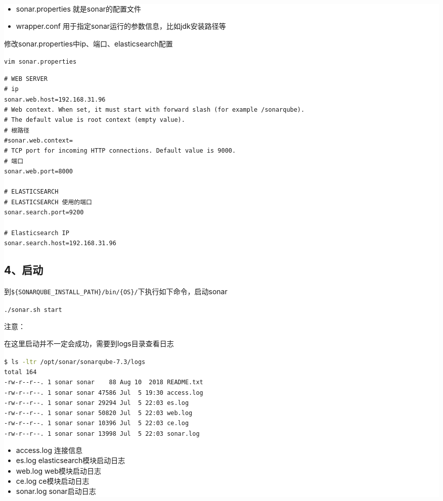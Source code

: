* sonar.properties 就是sonar的配置文件

* wrapper.conf 用于指定sonar运行的参数信息，比如jdk安装路径等

修改sonar.properties中ip、端口、elasticsearch配置

```bash
vim sonar.properties
```

```properties
# WEB SERVER
# ip
sonar.web.host=192.168.31.96
# Web context. When set, it must start with forward slash (for example /sonarqube).
# The default value is root context (empty value).
# 根路径
#sonar.web.context=
# TCP port for incoming HTTP connections. Default value is 9000.
# 端口
sonar.web.port=8000

# ELASTICSEARCH
# ELASTICSEARCH 使用的端口
sonar.search.port=9200

# Elasticsearch IP
sonar.search.host=192.168.31.96
```

## 4、启动

到`${SONARQUBE_INSTALL_PATH}/bin/{OS}/`下执行如下命令，启动sonar

```bash
./sonar.sh start
```

注意：

在这里启动并不一定会成功，需要到logs目录查看日志

```bash
$ ls -ltr /opt/sonar/sonarqube-7.3/logs
total 164
-rw-r--r--. 1 sonar sonar    88 Aug 10  2018 README.txt
-rw-r--r--. 1 sonar sonar 47586 Jul  5 19:30 access.log
-rw-r--r--. 1 sonar sonar 29294 Jul  5 22:03 es.log
-rw-r--r--. 1 sonar sonar 50820 Jul  5 22:03 web.log
-rw-r--r--. 1 sonar sonar 10396 Jul  5 22:03 ce.log
-rw-r--r--. 1 sonar sonar 13998 Jul  5 22:03 sonar.log
```

* access.log 连接信息
* es.log elasticsearch模块启动日志
* web.log  web模块启动日志
* ce.log  ce模块启动日志
* sonar.log  sonar启动日志
